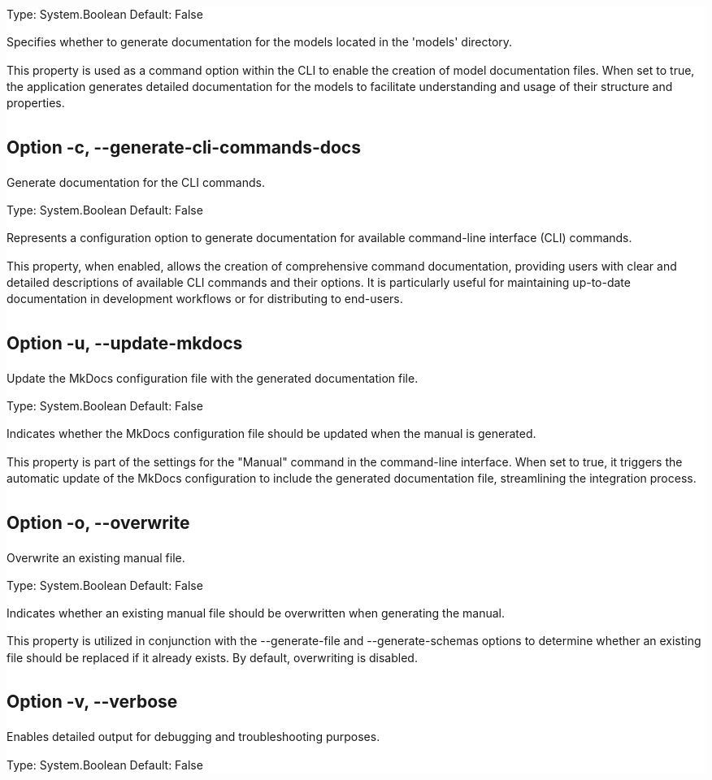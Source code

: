 Type: System.Boolean
Default: False

Specifies whether to generate documentation for the models located in the 'models' directory.

This property is used as a command option within the CLI to enable the creation of model documentation files. When set to true, the application generates detailed documentation for the models to facilitate understanding and usage of their structure and properties.

## Option -c, --generate-cli-commands-docs

Generate documentation for the CLI commands.

Type: System.Boolean
Default: False

Represents a configuration option to generate documentation for available command-line interface (CLI) commands.

This property, when enabled, allows the creation of comprehensive command documentation, providing users with clear and detailed descriptions of available CLI commands and their options. It is particularly useful for maintaining up-to-date documentation in development workflows or for distributing to end-users.

## Option -u, --update-mkdocs

Update the MkDocs configuration file with the generated documentation file.

Type: System.Boolean
Default: False

Indicates whether the MkDocs configuration file should be updated when the manual is generated.

This property is part of the settings for the "Manual" command in the command-line interface. When set to true, it triggers the automatic update of the MkDocs configuration to include the generated documentation file, streamlining the integration process.

## Option -o, --overwrite

Overwrite an existing manual file.

Type: System.Boolean
Default: False

Indicates whether an existing manual file should be overwritten when generating the manual.

This property is utilized in conjunction with the --generate-file and --generate-schemas options to determine whether an existing file should be replaced if it already exists. By default, overwriting is disabled.

## Option -v, --verbose

Enables detailed output for debugging and troubleshooting purposes.

Type: System.Boolean
Default: False
